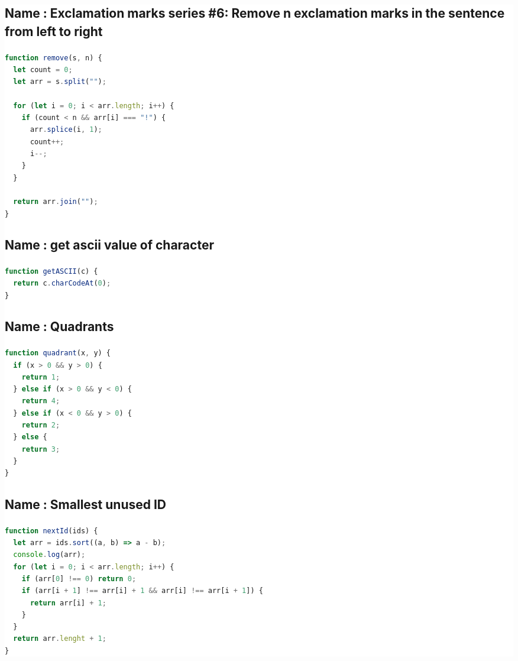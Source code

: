 ## Name : Exclamation marks series #6: Remove n exclamation marks in the sentence from left to right

```js
function remove(s, n) {
  let count = 0;
  let arr = s.split("");

  for (let i = 0; i < arr.length; i++) {
    if (count < n && arr[i] === "!") {
      arr.splice(i, 1);
      count++;
      i--;
    }
  }

  return arr.join("");
}
```

## Name : get ascii value of character

```js
function getASCII(c) {
  return c.charCodeAt(0);
}
```

## Name : Quadrants

```js
function quadrant(x, y) {
  if (x > 0 && y > 0) {
    return 1;
  } else if (x > 0 && y < 0) {
    return 4;
  } else if (x < 0 && y > 0) {
    return 2;
  } else {
    return 3;
  }
}
```

## Name : Smallest unused ID

```js
function nextId(ids) {
  let arr = ids.sort((a, b) => a - b);
  console.log(arr);
  for (let i = 0; i < arr.length; i++) {
    if (arr[0] !== 0) return 0;
    if (arr[i + 1] !== arr[i] + 1 && arr[i] !== arr[i + 1]) {
      return arr[i] + 1;
    }
  }
  return arr.lenght + 1;
}
```

